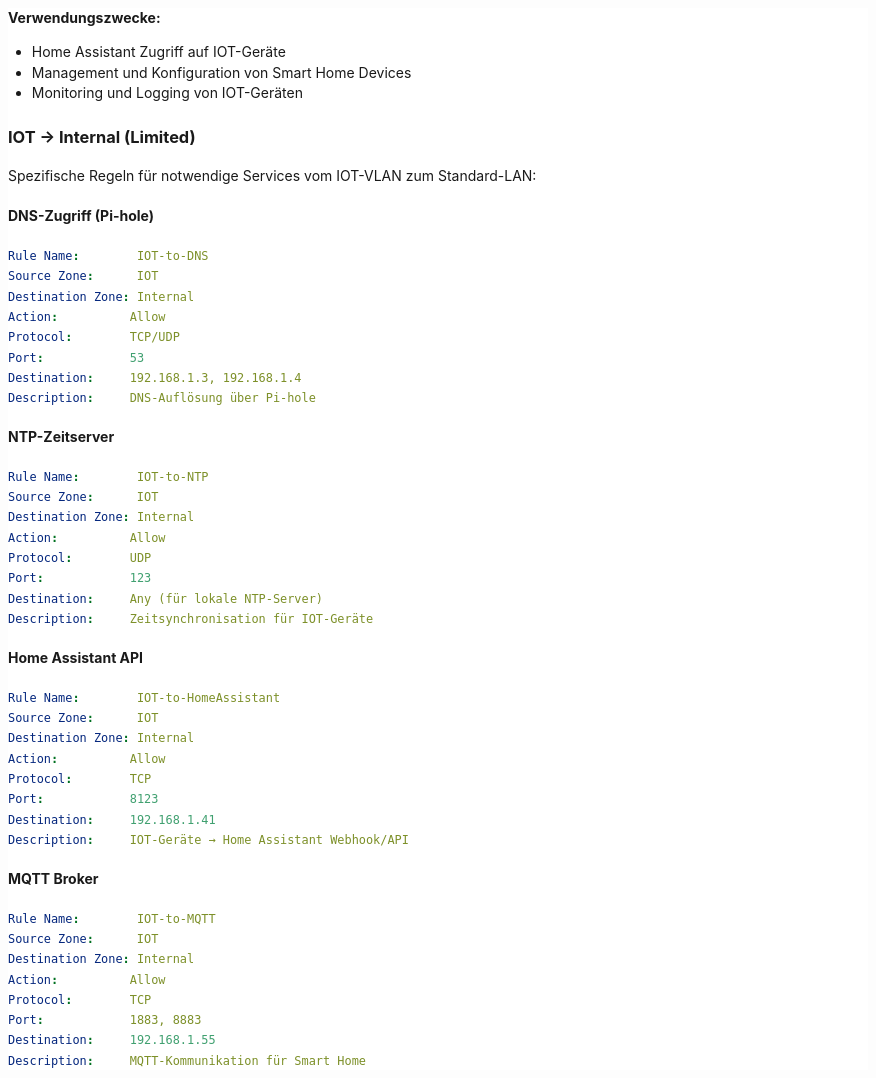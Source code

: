 **Verwendungszwecke:**
- Home Assistant Zugriff auf IOT-Geräte
- Management und Konfiguration von Smart Home Devices
- Monitoring und Logging von IOT-Geräten

### IOT → Internal (Limited)

Spezifische Regeln für notwendige Services vom IOT-VLAN zum Standard-LAN:

#### DNS-Zugriff (Pi-hole)

```yaml
Rule Name:        IOT-to-DNS
Source Zone:      IOT
Destination Zone: Internal
Action:          Allow
Protocol:        TCP/UDP
Port:            53
Destination:     192.168.1.3, 192.168.1.4
Description:     DNS-Auflösung über Pi-hole
```

#### NTP-Zeitserver

```yaml
Rule Name:        IOT-to-NTP
Source Zone:      IOT
Destination Zone: Internal
Action:          Allow
Protocol:        UDP
Port:            123
Destination:     Any (für lokale NTP-Server)
Description:     Zeitsynchronisation für IOT-Geräte
```

#### Home Assistant API

```yaml
Rule Name:        IOT-to-HomeAssistant
Source Zone:      IOT
Destination Zone: Internal
Action:          Allow
Protocol:        TCP
Port:            8123
Destination:     192.168.1.41
Description:     IOT-Geräte → Home Assistant Webhook/API
```

#### MQTT Broker

```yaml
Rule Name:        IOT-to-MQTT
Source Zone:      IOT
Destination Zone: Internal
Action:          Allow
Protocol:        TCP
Port:            1883, 8883
Destination:     192.168.1.55
Description:     MQTT-Kommunikation für Smart Home
```
